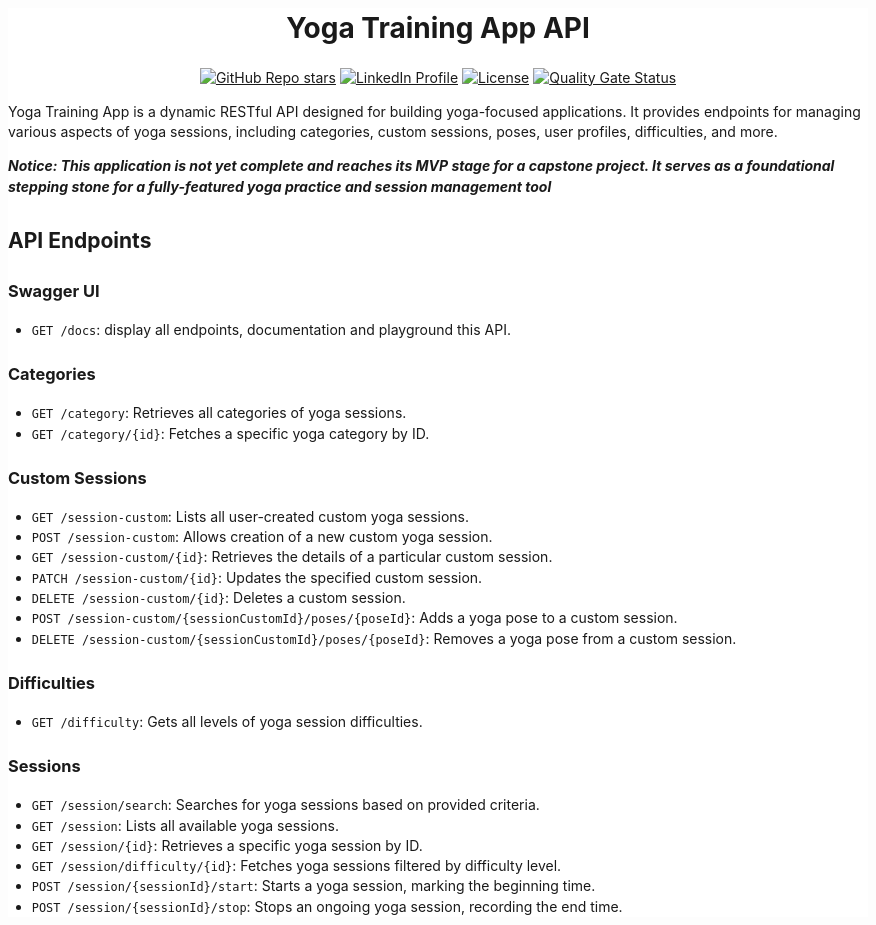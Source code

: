 <div>
  <h1 align="center">Yoga Training App API</h1>

  <div align="center">
    <a href="https://github.com/AnhVaccari/yoga/stargazers"><img alt="GitHub Repo stars" src="https://img.shields.io/github/stars/AnhVaccari/yoga"></a>
    <a href="https://www.linkedin.com/in/anh-vaccari-dev/"><img alt="LinkedIn Profile" src="https://img.shields.io/badge/LinkedIn-0077B5?logo=linkedin&logoColor=white"></a>
    <a href="https://github.com/AnhVaccari/yoga/blob/master/LICENSE.md"><img alt="License" src="https://img.shields.io/badge/License-MIT-yellow.svg"></a>
    <a href="https://sonarcloud.io/summary/new_code?id=AnhVaccari_yoga"><img alt="Quality Gate Status" src="https://sonarcloud.io/api/project_badges/measure?project=AnhVaccari_yoga&metric=alert_status"></a>
  </div>
</div>

Yoga Training App is a dynamic RESTful API designed for building yoga-focused applications. It provides endpoints for managing various aspects of yoga sessions, including categories, custom sessions, poses, user profiles, difficulties, and more.

<i><b>Notice: This application is not yet complete and reaches its MVP stage for a capstone project. It serves as a foundational stepping stone for a fully-featured yoga practice and session management tool</b></i>

## API Endpoints

### Swagger UI

- `GET /docs`: display all endpoints, documentation and playground this API.

### Categories

- `GET /category`: Retrieves all categories of yoga sessions.
- `GET /category/{id}`: Fetches a specific yoga category by ID.

### Custom Sessions

- `GET /session-custom`: Lists all user-created custom yoga sessions.
- `POST /session-custom`: Allows creation of a new custom yoga session.
- `GET /session-custom/{id}`: Retrieves the details of a particular custom session.
- `PATCH /session-custom/{id}`: Updates the specified custom session.
- `DELETE /session-custom/{id}`: Deletes a custom session.
- `POST /session-custom/{sessionCustomId}/poses/{poseId}`: Adds a yoga pose to a custom session.
- `DELETE /session-custom/{sessionCustomId}/poses/{poseId}`: Removes a yoga pose from a custom session.

### Difficulties

- `GET /difficulty`: Gets all levels of yoga session difficulties.

### Sessions

- `GET /session/search`: Searches for yoga sessions based on provided criteria.
- `GET /session`: Lists all available yoga sessions.
- `GET /session/{id}`: Retrieves a specific yoga session by ID.
- `GET /session/difficulty/{id}`: Fetches yoga sessions filtered by difficulty level.
- `POST /session/{sessionId}/start`: Starts a yoga session, marking the beginning time.
- `POST /session/{sessionId}/stop`: Stops an ongoing yoga session, recording the end time.
